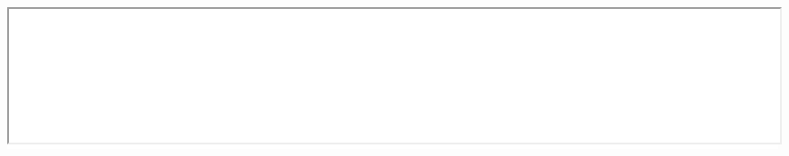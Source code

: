 <iframe src="../../../examples/#/advanced-usage/accessors/markers" width="100%" height="100%"></iframe>
